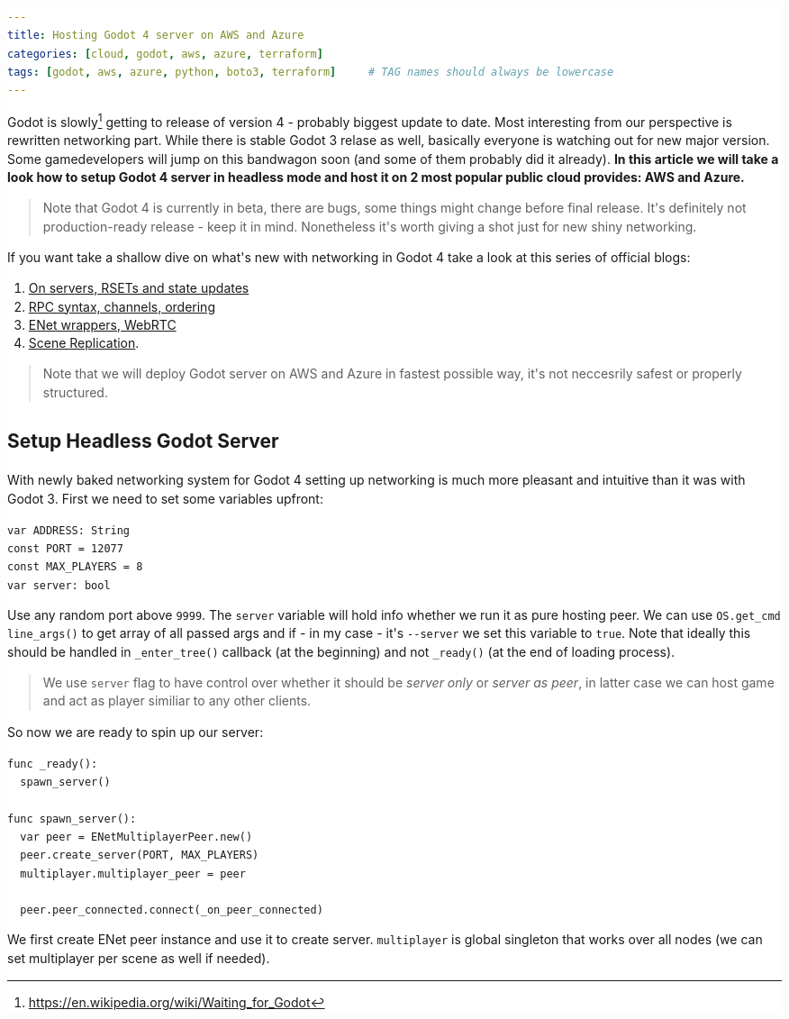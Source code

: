 ```yaml
---
title: Hosting Godot 4 server on AWS and Azure
categories: [cloud, godot, aws, azure, terraform]
tags: [godot, aws, azure, python, boto3, terraform]     # TAG names should always be lowercase
---
```


Godot is slowly[^1] getting to release of version 4 - probably biggest update to date. Most interesting from our perspective is rewritten networking part. While there is stable Godot 3 relase as well, basically everyone is watching out for new major version. Some gamedevelopers will jump on this bandwagon soon (and some of them probably did it already). **In this article we will take a look how to setup Godot 4 server in headless mode and host it on 2 most popular public cloud provides: AWS and Azure.**

> Note that Godot 4 is currently in beta, there are bugs, some things might change before final release. It's definitely not production-ready release - keep it in mind. Nonetheless it's worth giving a shot just for new shiny networking.

If you want take a shallow dive on what's new with networking in Godot 4 take a look at this series of official blogs: 
1. [On servers, RSETs and state updates](https://godotengine.org/article/multiplayer-changes-godot-4-0-report-1)
2. [RPC syntax, channels, ordering](https://godotengine.org/article/multiplayer-changes-godot-4-0-report-2)
3. [ENet wrappers, WebRTC](https://godotengine.org/article/multiplayer-changes-godot-4-0-report-3)
4. [Scene Replication](https://godotengine.org/article/multiplayer-changes-godot-4-0-report-4).

> Note that we will deploy Godot server on AWS and Azure in fastest possible way, it's not neccesrily safest or properly structured.

## Setup Headless Godot Server

With newly baked networking system for Godot 4 setting up networking is much more pleasant and intuitive than it was with Godot 3.
First we need to set some variables upfront:
```gdscript
var ADDRESS: String
const PORT = 12077
const MAX_PLAYERS = 8
var server: bool
```
Use any random port above `9999`.  The `server` variable will hold info whether we run it as pure hosting peer. We can use `OS.get_cmdline_args()` to get array of all passed args and if - in my case - it's `--server` we set this variable to `true`. Note that ideally this should be handled in `_enter_tree()` callback (at the beginning) and not `_ready()` (at the end of loading process).

> We use `server` flag to have control over whether it should be *server only* or *server as peer*, in latter case we can host game and act as player similiar to any other clients.

So now we are ready to spin up our server:
```gdscript
func _ready():
  spawn_server()

func spawn_server():
  var peer = ENetMultiplayerPeer.new()
  peer.create_server(PORT, MAX_PLAYERS)
  multiplayer.multiplayer_peer = peer
	
  peer.peer_connected.connect(_on_peer_connected)
``` 
We first create ENet peer instance and use it to create server. `multiplayer` is global singleton that works over all nodes (we can set multiplayer per scene as well if needed).


[^1]: https://en.wikipedia.org/wiki/Waiting_for_Godot